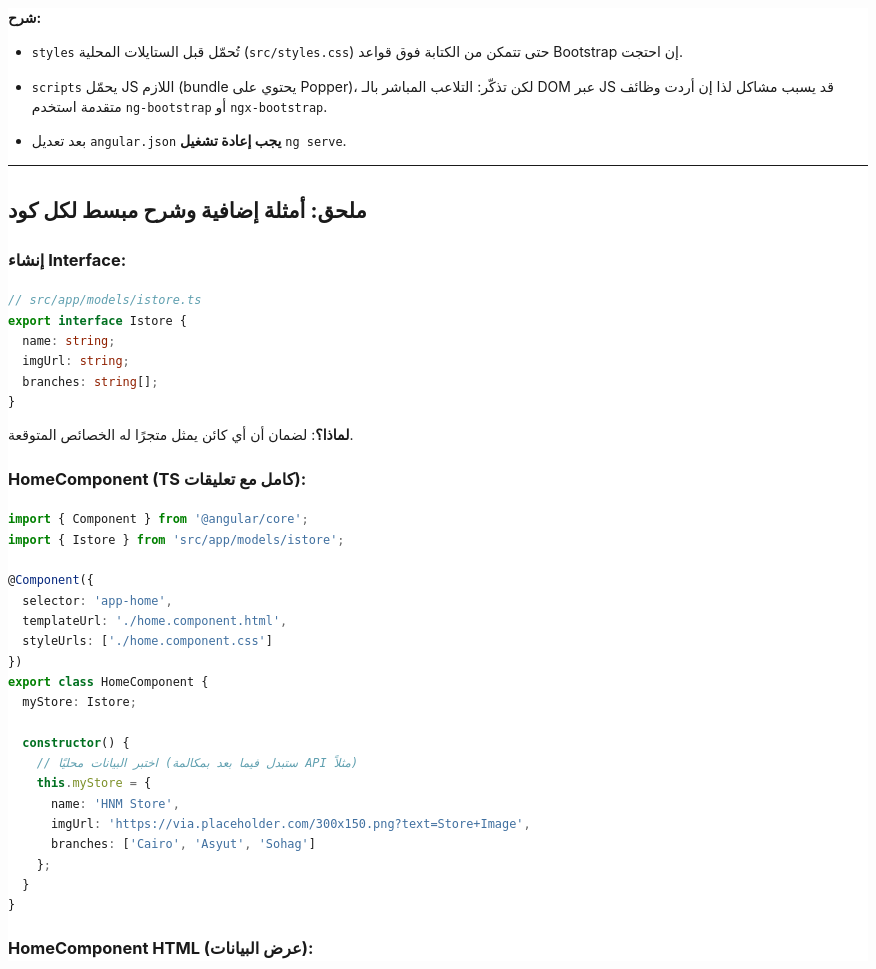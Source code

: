 **شرح:**

- `styles` تُحمّل قبل الستايلات المحلية (`src/styles.css`) حتى تتمكن من الكتابة فوق قواعد Bootstrap إن احتجت.
    
- `scripts` يحمّل JS اللازم (bundle يحتوي على Popper)، لكن تذكّر: التلاعب المباشر بالـ DOM عبر JS قد يسبب مشاكل لذا إن أردت وظائف متقدمة استخدم `ng-bootstrap` أو `ngx-bootstrap`.
    
- بعد تعديل `angular.json` **يجب إعادة تشغيل** `ng serve`.
    

---

## ملحق: أمثلة إضافية وشرح مبسط لكل كود

### إنشاء Interface:

```ts
// src/app/models/istore.ts
export interface Istore {
  name: string;
  imgUrl: string;
  branches: string[];
}
```

**لماذا؟**: لضمان أن أي كائن يمثل متجرًا له الخصائص المتوقعة.

### HomeComponent (TS كامل مع تعليقات):

```ts
import { Component } from '@angular/core';
import { Istore } from 'src/app/models/istore';

@Component({
  selector: 'app-home',
  templateUrl: './home.component.html',
  styleUrls: ['./home.component.css']
})
export class HomeComponent {
  myStore: Istore;

  constructor() {
    // اختبر البيانات محليًا (ستبدل فيما بعد بمكالمة API مثلاً)
    this.myStore = {
      name: 'HNM Store',
      imgUrl: 'https://via.placeholder.com/300x150.png?text=Store+Image',
      branches: ['Cairo', 'Asyut', 'Sohag']
    };
  }
}
```

### HomeComponent HTML (عرض البيانات):
